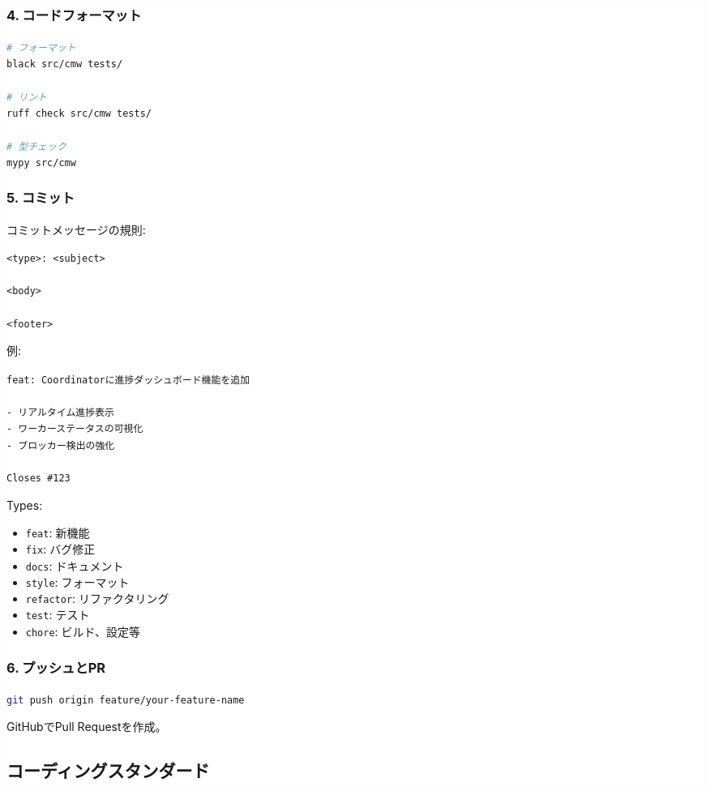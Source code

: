 ### 4. コードフォーマット

```bash
# フォーマット
black src/cmw tests/

# リント
ruff check src/cmw tests/

# 型チェック
mypy src/cmw
```

### 5. コミット

コミットメッセージの規則:
```
<type>: <subject>

<body>

<footer>
```

例:
```
feat: Coordinatorに進捗ダッシュボード機能を追加

- リアルタイム進捗表示
- ワーカーステータスの可視化
- ブロッカー検出の強化

Closes #123
```

Types:
- `feat`: 新機能
- `fix`: バグ修正
- `docs`: ドキュメント
- `style`: フォーマット
- `refactor`: リファクタリング
- `test`: テスト
- `chore`: ビルド、設定等

### 6. プッシュとPR

```bash
git push origin feature/your-feature-name
```

GitHubでPull Requestを作成。

## コーディングスタンダード
